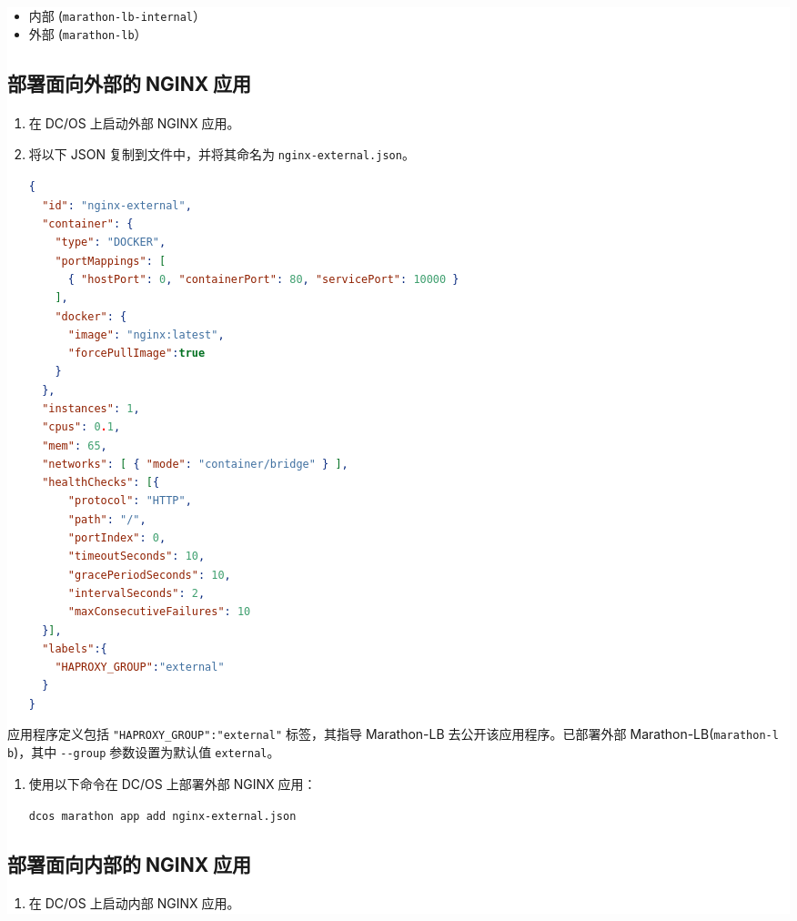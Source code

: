  - 内部 (`marathon-lb-internal`）
 - 外部 (`marathon-lb`）

## 部署面向外部的 NGINX 应用

1. 在 DC/OS 上启动外部 NGINX 应用。

1. 将以下 JSON 复制到文件中，并将其命名为 `nginx-external.json`。

      ```json
      {
        "id": "nginx-external",
        "container": {
          "type": "DOCKER",
          "portMappings": [
            { "hostPort": 0, "containerPort": 80, "servicePort": 10000 }
          ],
          "docker": {
            "image": "nginx:latest",
            "forcePullImage":true
          }
        },
        "instances": 1,
        "cpus": 0.1,
        "mem": 65,
        "networks": [ { "mode": "container/bridge" } ],
        "healthChecks": [{
            "protocol": "HTTP",
            "path": "/",
            "portIndex": 0,
            "timeoutSeconds": 10,
            "gracePeriodSeconds": 10,
            "intervalSeconds": 2,
            "maxConsecutiveFailures": 10
        }],
        "labels":{
          "HAPROXY_GROUP":"external"
        }
      }
      ```

应用程序定义包括 `"HAPROXY_GROUP":"external"` 标签，其指导 Marathon-LB 去公开该应用程序。已部署外部 Marathon-LB(`marathon-lb`)，其中 `--group` 参数设置为默认值 `external`。

1. 使用以下命令在 DC/OS 上部署外部 NGINX 应用：

    ```bash
    dcos marathon app add nginx-external.json
    ```

## 部署面向内部的 NGINX 应用

1. 在 DC/OS 上启动内部 NGINX 应用。


 [1]: /1.10/installing/
 [2]: /1.10/cli/install/
 [3]: /1.10/administering-clusters/locate-public-agent/
 [4]: /1.10/administering-clusters/sshcluster/
